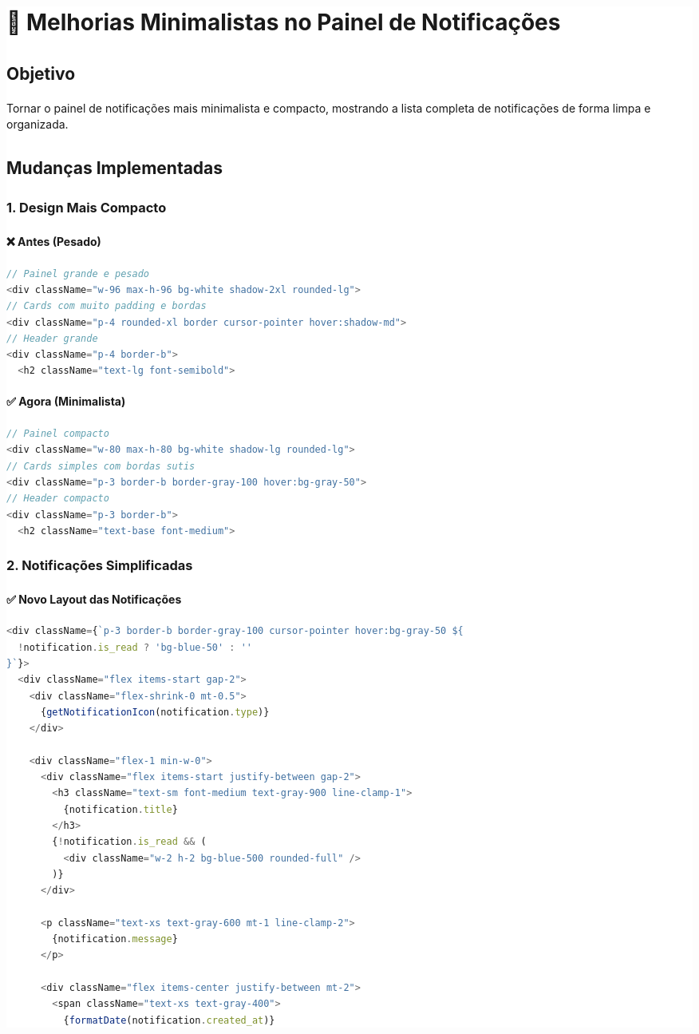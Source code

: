 # 🎨 Melhorias Minimalistas no Painel de Notificações

## Objetivo

Tornar o painel de notificações mais minimalista e compacto, mostrando a lista completa de notificações de forma limpa e organizada.

## Mudanças Implementadas

### 1. **Design Mais Compacto**

#### ❌ **Antes (Pesado)**
```typescript
// Painel grande e pesado
<div className="w-96 max-h-96 bg-white shadow-2xl rounded-lg">
// Cards com muito padding e bordas
<div className="p-4 rounded-xl border cursor-pointer hover:shadow-md">
// Header grande
<div className="p-4 border-b">
  <h2 className="text-lg font-semibold">
```

#### ✅ **Agora (Minimalista)**
```typescript
// Painel compacto
<div className="w-80 max-h-80 bg-white shadow-lg rounded-lg">
// Cards simples com bordas sutis
<div className="p-3 border-b border-gray-100 hover:bg-gray-50">
// Header compacto
<div className="p-3 border-b">
  <h2 className="text-base font-medium">
```

### 2. **Notificações Simplificadas**

#### ✅ **Novo Layout das Notificações**
```typescript
<div className={`p-3 border-b border-gray-100 cursor-pointer hover:bg-gray-50 ${
  !notification.is_read ? 'bg-blue-50' : ''
}`}>
  <div className="flex items-start gap-2">
    <div className="flex-shrink-0 mt-0.5">
      {getNotificationIcon(notification.type)}
    </div>
    
    <div className="flex-1 min-w-0">
      <div className="flex items-start justify-between gap-2">
        <h3 className="text-sm font-medium text-gray-900 line-clamp-1">
          {notification.title}
        </h3>
        {!notification.is_read && (
          <div className="w-2 h-2 bg-blue-500 rounded-full" />
        )}
      </div>
      
      <p className="text-xs text-gray-600 mt-1 line-clamp-2">
        {notification.message}
      </p>
      
      <div className="flex items-center justify-between mt-2">
        <span className="text-xs text-gray-400">
          {formatDate(notification.created_at)}
```